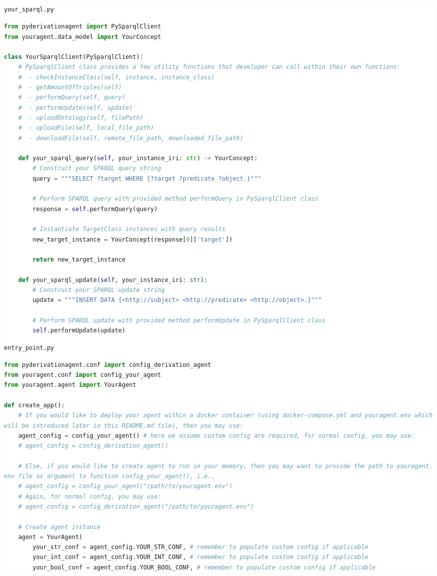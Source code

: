 `your_sparql.py`

```python
from pyderivationagent import PySparqlClient
from youragent.data_model import YourConcept

class YourSparqlClient(PySparqlClient):
    # PySparqlClient class provides a few utility functions that developer can call within their own functions:
    #  - checkInstanceClass(self, instance, instance_class)
    #  - getAmountOfTriples(self)
    #  - performQuery(self, query)
    #  - performUpdate(self, update)
    #  - uploadOntology(self, filePath)
    #  - uploadFile(self, local_file_path)
    #  - downloadFile(self, remote_file_path, downloaded_file_path)

    def your_sparql_query(self, your_instance_iri: str) -> YourConcept:
        # Construct your SPARQL query string
        query = """SELECT ?target WHERE {?target ?predicate ?object.}"""

        # Perform SPARQL query with provided method performQuery in PySparqlClient class
        response = self.performQuery(query)

        # Instantiate TargetClass instances with query results
        new_target_instance = YourConcept(response[0]['target'])

        return new_target_instance

    def your_sparql_update(self, your_instance_iri: str):
        # Construct your SPARQL update string
        update = """INSERT DATA {<http://subject> <http://predicate> <http://object>.}"""

        # Perform SPARQL update with provided method performUpdate in PySparqlClient class
        self.performUpdate(update)
```

`entry_point.py`

```python
from pyderivationagent.conf import config_derivation_agent
from youragent.conf import config_your_agent
from youragent.agent import YourAgent

def create_app():
    # If you would like to deploy your agent within a docker container (using docker-compose.yml and youragent.env which will be introduced later in this README.md file), then you may use:
    agent_config = config_your_agent() # here we assume custom config are required, for normal config, you may use:
    # agent_config = config_derivation_agent()

    # Else, if you would like to create agent to run in your memory, then you may want to provide the path to youragent.env file as argument to function config_your_agent(), i.e.,
    # agent_config = config_your_agent("/path/to/youragent.env")
    # Again, for normal config, you may use:
    # agent_config = config_derivation_agent("/path/to/youragent.env")

    # Create agent instance
    agent = YourAgent(
        your_str_conf = agent_config.YOUR_STR_CONF, # remember to populate custom config if applicable
        your_int_conf = agent_config.YOUR_INT_CONF, # remember to populate custom config if applicable
        your_bool_conf = agent_config.YOUR_BOOL_CONF, # remember to populate custom config if applicable
```